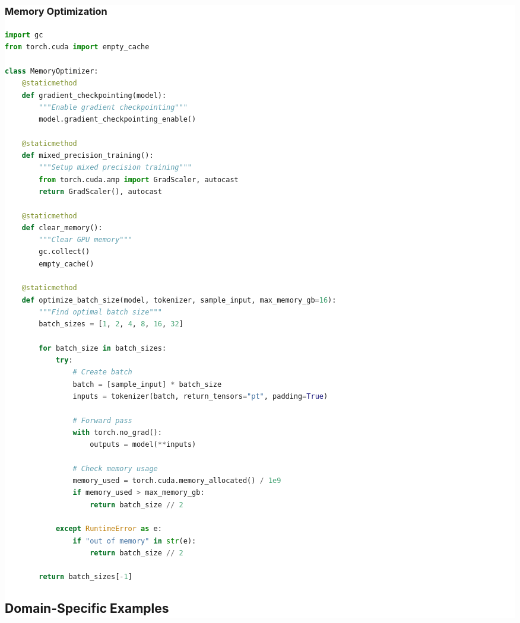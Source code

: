 ### Memory Optimization

```python
import gc
from torch.cuda import empty_cache

class MemoryOptimizer:
    @staticmethod
    def gradient_checkpointing(model):
        """Enable gradient checkpointing"""
        model.gradient_checkpointing_enable()
        
    @staticmethod
    def mixed_precision_training():
        """Setup mixed precision training"""
        from torch.cuda.amp import GradScaler, autocast
        return GradScaler(), autocast
        
    @staticmethod
    def clear_memory():
        """Clear GPU memory"""
        gc.collect()
        empty_cache()
        
    @staticmethod
    def optimize_batch_size(model, tokenizer, sample_input, max_memory_gb=16):
        """Find optimal batch size"""
        batch_sizes = [1, 2, 4, 8, 16, 32]
        
        for batch_size in batch_sizes:
            try:
                # Create batch
                batch = [sample_input] * batch_size
                inputs = tokenizer(batch, return_tensors="pt", padding=True)
                
                # Forward pass
                with torch.no_grad():
                    outputs = model(**inputs)
                    
                # Check memory usage
                memory_used = torch.cuda.memory_allocated() / 1e9
                if memory_used > max_memory_gb:
                    return batch_size // 2
                    
            except RuntimeError as e:
                if "out of memory" in str(e):
                    return batch_size // 2
                    
        return batch_sizes[-1]
```

## Domain-Specific Examples
